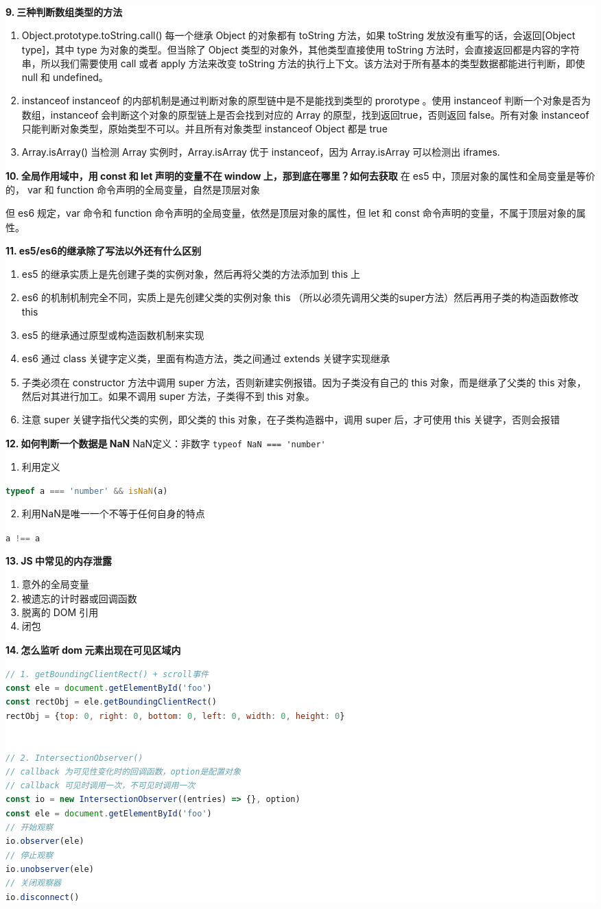 **9. 三种判断数组类型的方法**
1. Object.prototype.toString.call()
每一个继承 Object 的对象都有 toString 方法，如果 toString 发放没有重写的话，会返回[Object type]，其中 type 为对象的类型。但当除了 Object 类型的对象外，其他类型直接使用 toString 方法时，会直接返回都是内容的字符串，所以我们需要使用 call 或者 apply 方法来改变 toString 方法的执行上下文。该方法对于所有基本的类型数据都能进行判断，即使 null 和 undefined。

2. instanceof
instanceof 的内部机制是通过判断对象的原型链中是不是能找到类型的 prorotype 。使用 instanceof 判断一个对象是否为数组，instanceof 会判断这个对象的原型链上是否会找到对应的 Array 的原型，找到返回true，否则返回 false。所有对象 instanceof 只能判断对象类型，原始类型不可以。并且所有对象类型 instanceof Object 都是 true

3. Array.isArray()
当检测 Array 实例时，Array.isArray 优于 instanceof，因为 Array.isArray 可以检测出 iframes.

**10. 全局作用域中，用 const 和 let 声明的变量不在 window 上，那到底在哪里？如何去获取**
在 es5 中，顶层对象的属性和全局变量是等价的， var 和 function 命令声明的全局变量，自然是顶层对象

但 es6 规定，var 命令和 function 命令声明的全局变量，依然是顶层对象的属性，但 let 和 const 命令声明的变量，不属于顶层对象的属性。

**11. es5/es6的继承除了写法以外还有什么区别**
1. es5 的继承实质上是先创建子类的实例对象，然后再将父类的方法添加到 this 上

2. es6 的机制机制完全不同，实质上是先创建父类的实例对象 this （所以必须先调用父类的super方法）然后再用子类的构造函数修改 this

3. es5 的继承通过原型或构造函数机制来实现

4. es6 通过 class 关键字定义类，里面有构造方法，类之间通过 extends 关键字实现继承

5. 子类必须在 constructor 方法中调用 super 方法，否则新建实例报错。因为子类没有自己的 this 对象，而是继承了父类的 this 对象，然后对其进行加工。如果不调用 super 方法，子类得不到 this 对象。

6. 注意 super 关键字指代父类的实例，即父类的 this 对象，在子类构造器中，调用 super 后，才可使用 this 关键字，否则会报错

**12. 如何判断一个数据是 NaN**
NaN定义：非数字 `typeof NaN === 'number'` 
1. 利用定义 
```js
typeof a === 'number' && isNaN(a)
```

2. 利用NaN是唯一一个不等于任何自身的特点
```js
a !== a
```

**13. JS 中常见的内存泄露**
1. 意外的全局变量
2. 被遗忘的计时器或回调函数
3. 脱离的 DOM 引用
4. 闭包


**14. 怎么监听 dom 元素出现在可见区域内**
```js
// 1. getBoundingClientRect() + scroll事件 
const ele = document.getElementById('foo')
const rectObj = ele.getBoundingClientRect()
rectObj = {top: 0, right: 0, bottom: 0, left: 0, width: 0, height: 0}


// 2. IntersectionObserver()
// callback 为可见性变化时的回调函数，option是配置对象
// callback 可见时调用一次，不可见时调用一次
const io = new IntersectionObserver((entries) => {}, option)
const ele = document.getElementById('foo')
// 开始观察
io.observer(ele)
// 停止观察
io.unobserver(ele)
// 关闭观察器
io.disconnect()
```